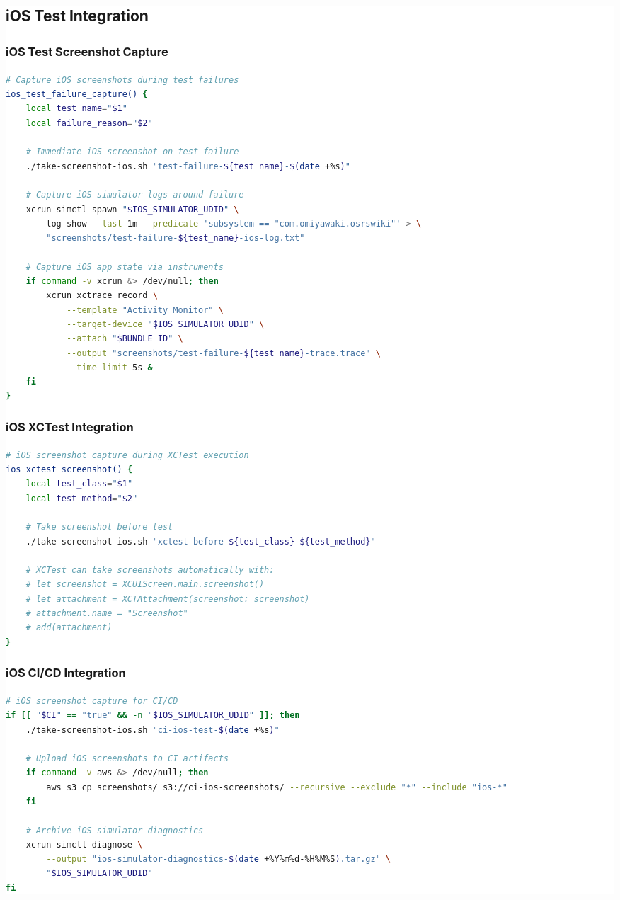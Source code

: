 ## iOS Test Integration

### iOS Test Screenshot Capture
```bash
# Capture iOS screenshots during test failures
ios_test_failure_capture() {
    local test_name="$1"
    local failure_reason="$2"
    
    # Immediate iOS screenshot on test failure
    ./take-screenshot-ios.sh "test-failure-${test_name}-$(date +%s)"
    
    # Capture iOS simulator logs around failure
    xcrun simctl spawn "$IOS_SIMULATOR_UDID" \
        log show --last 1m --predicate 'subsystem == "com.omiyawaki.osrswiki"' > \
        "screenshots/test-failure-${test_name}-ios-log.txt"
    
    # Capture iOS app state via instruments
    if command -v xcrun &> /dev/null; then
        xcrun xctrace record \
            --template "Activity Monitor" \
            --target-device "$IOS_SIMULATOR_UDID" \
            --attach "$BUNDLE_ID" \
            --output "screenshots/test-failure-${test_name}-trace.trace" \
            --time-limit 5s &
    fi
}
```

### iOS XCTest Integration
```bash
# iOS screenshot capture during XCTest execution
ios_xctest_screenshot() {
    local test_class="$1"
    local test_method="$2"
    
    # Take screenshot before test
    ./take-screenshot-ios.sh "xctest-before-${test_class}-${test_method}"
    
    # XCTest can take screenshots automatically with:
    # let screenshot = XCUIScreen.main.screenshot()
    # let attachment = XCTAttachment(screenshot: screenshot)
    # attachment.name = "Screenshot"
    # add(attachment)
}
```

### iOS CI/CD Integration
```bash
# iOS screenshot capture for CI/CD
if [[ "$CI" == "true" && -n "$IOS_SIMULATOR_UDID" ]]; then
    ./take-screenshot-ios.sh "ci-ios-test-$(date +%s)"
    
    # Upload iOS screenshots to CI artifacts
    if command -v aws &> /dev/null; then
        aws s3 cp screenshots/ s3://ci-ios-screenshots/ --recursive --exclude "*" --include "ios-*"
    fi
    
    # Archive iOS simulator diagnostics
    xcrun simctl diagnose \
        --output "ios-simulator-diagnostics-$(date +%Y%m%d-%H%M%S).tar.gz" \
        "$IOS_SIMULATOR_UDID"
fi
```